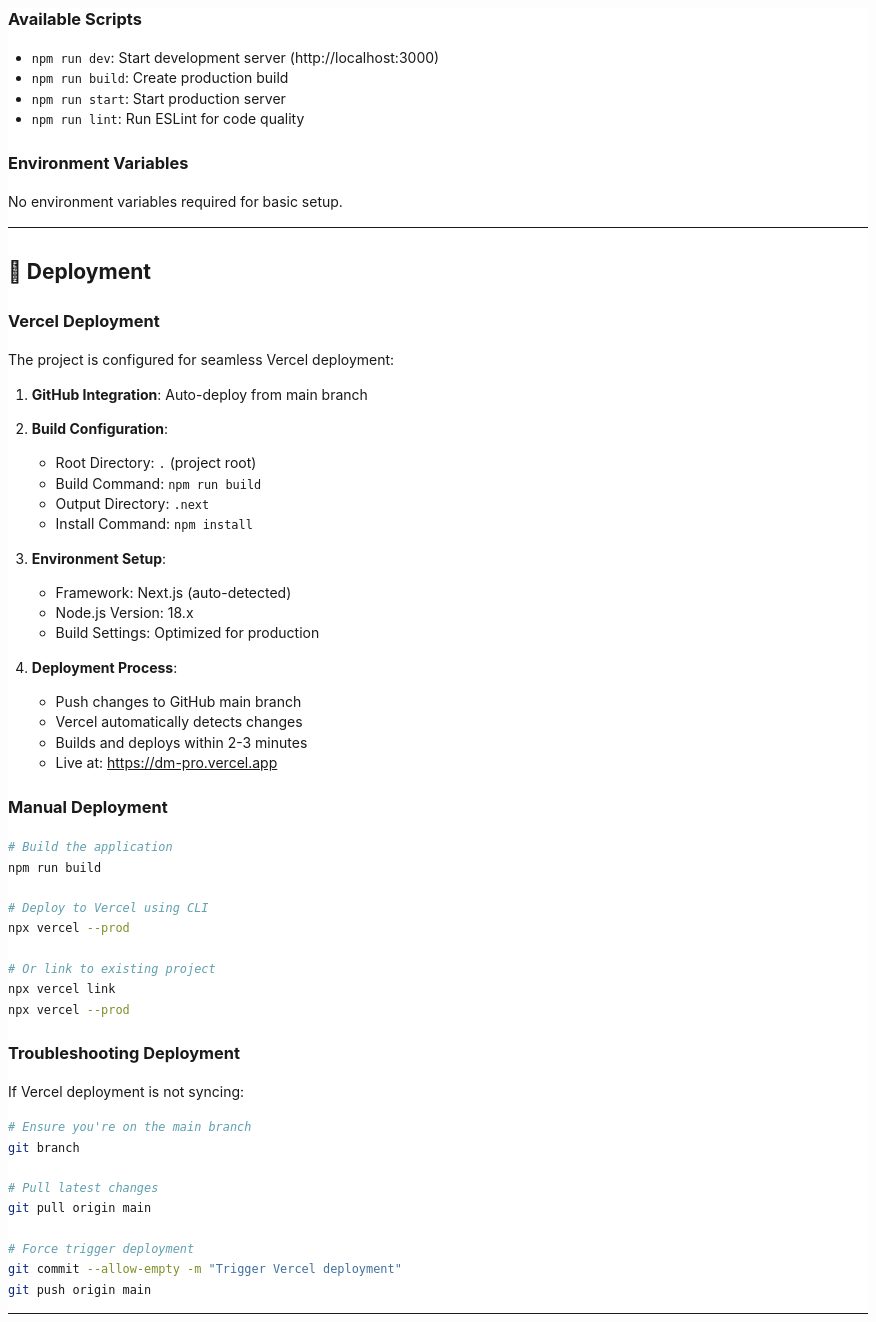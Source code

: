 ### **Available Scripts**
- `npm run dev`: Start development server (http://localhost:3000)
- `npm run build`: Create production build
- `npm run start`: Start production server
- `npm run lint`: Run ESLint for code quality

### **Environment Variables**
No environment variables required for basic setup.

---

## 🚀 Deployment

### **Vercel Deployment**
The project is configured for seamless Vercel deployment:

1. **GitHub Integration**: Auto-deploy from main branch
2. **Build Configuration**:
   - Root Directory: `.` (project root)
   - Build Command: `npm run build`
   - Output Directory: `.next`
   - Install Command: `npm install`

3. **Environment Setup**:
   - Framework: Next.js (auto-detected)
   - Node.js Version: 18.x
   - Build Settings: Optimized for production

4. **Deployment Process**:
   - Push changes to GitHub main branch
   - Vercel automatically detects changes
   - Builds and deploys within 2-3 minutes
   - Live at: https://dm-pro.vercel.app

### **Manual Deployment**
```bash
# Build the application
npm run build

# Deploy to Vercel using CLI
npx vercel --prod

# Or link to existing project
npx vercel link
npx vercel --prod
```

### **Troubleshooting Deployment**
If Vercel deployment is not syncing:
```bash
# Ensure you're on the main branch
git branch

# Pull latest changes
git pull origin main

# Force trigger deployment
git commit --allow-empty -m "Trigger Vercel deployment"
git push origin main
```

---
